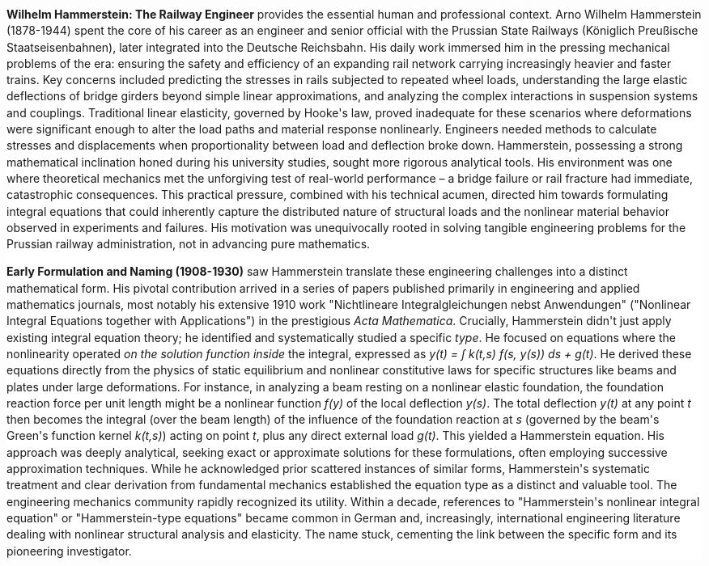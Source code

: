 **Wilhelm Hammerstein: The Railway Engineer** provides the essential human and professional context. Arno Wilhelm Hammerstein (1878-1944) spent the core of his career as an engineer and senior official with the Prussian State Railways (Königlich Preußische Staatseisenbahnen), later integrated into the Deutsche Reichsbahn. His daily work immersed him in the pressing mechanical problems of the era: ensuring the safety and efficiency of an expanding rail network carrying increasingly heavier and faster trains. Key concerns included predicting the stresses in rails subjected to repeated wheel loads, understanding the large elastic deflections of bridge girders beyond simple linear approximations, and analyzing the complex interactions in suspension systems and couplings. Traditional linear elasticity, governed by Hooke's law, proved inadequate for these scenarios where deformations were significant enough to alter the load paths and material response nonlinearly. Engineers needed methods to calculate stresses and displacements when proportionality between load and deflection broke down. Hammerstein, possessing a strong mathematical inclination honed during his university studies, sought more rigorous analytical tools. His environment was one where theoretical mechanics met the unforgiving test of real-world performance – a bridge failure or rail fracture had immediate, catastrophic consequences. This practical pressure, combined with his technical acumen, directed him towards formulating integral equations that could inherently capture the distributed nature of structural loads and the nonlinear material behavior observed in experiments and failures. His motivation was unequivocally rooted in solving tangible engineering problems for the Prussian railway administration, not in advancing pure mathematics.

**Early Formulation and Naming (1908-1930)** saw Hammerstein translate these engineering challenges into a distinct mathematical form. His pivotal contribution arrived in a series of papers published primarily in engineering and applied mathematics journals, most notably his extensive 1910 work "Nichtlineare Integralgleichungen nebst Anwendungen" ("Nonlinear Integral Equations together with Applications") in the prestigious *Acta Mathematica*. Crucially, Hammerstein didn't just apply existing integral equation theory; he identified and systematically studied a specific *type*. He focused on equations where the nonlinearity operated *on the solution function* *inside* the integral, expressed as *y(t) = ∫ k(t,s) f(s, y(s)) ds + g(t)*. He derived these equations directly from the physics of static equilibrium and nonlinear constitutive laws for specific structures like beams and plates under large deformations. For instance, in analyzing a beam resting on a nonlinear elastic foundation, the foundation reaction force per unit length might be a nonlinear function *f(y)* of the local deflection *y(s)*. The total deflection *y(t)* at any point *t* then becomes the integral (over the beam length) of the influence of the foundation reaction at *s* (governed by the beam's Green's function kernel *k(t,s)*) acting on point *t*, plus any direct external load *g(t)*. This yielded a Hammerstein equation. His approach was deeply analytical, seeking exact or approximate solutions for these formulations, often employing successive approximation techniques. While he acknowledged prior scattered instances of similar forms, Hammerstein's systematic treatment and clear derivation from fundamental mechanics established the equation type as a distinct and valuable tool. The engineering mechanics community rapidly recognized its utility. Within a decade, references to "Hammerstein's nonlinear integral equation" or "Hammerstein-type equations" became common in German and, increasingly, international engineering literature dealing with nonlinear structural analysis and elasticity. The name stuck, cementing the link between the specific form and its pioneering investigator.
